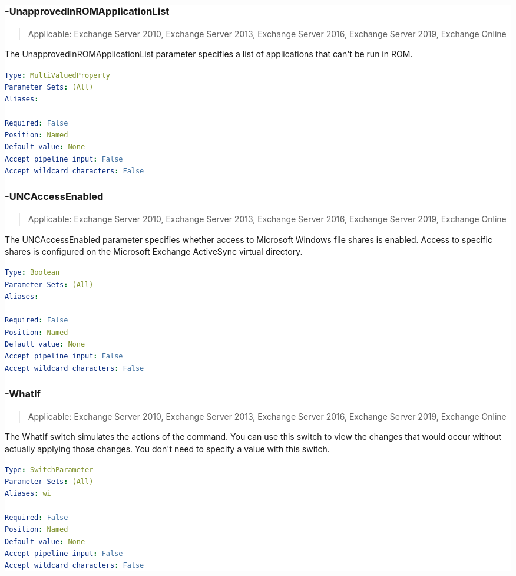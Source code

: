 ### -UnapprovedInROMApplicationList

> Applicable: Exchange Server 2010, Exchange Server 2013, Exchange Server 2016, Exchange Server 2019, Exchange Online

The UnapprovedInROMApplicationList parameter specifies a list of applications that can't be run in ROM.

```yaml
Type: MultiValuedProperty
Parameter Sets: (All)
Aliases:

Required: False
Position: Named
Default value: None
Accept pipeline input: False
Accept wildcard characters: False
```

### -UNCAccessEnabled

> Applicable: Exchange Server 2010, Exchange Server 2013, Exchange Server 2016, Exchange Server 2019, Exchange Online

The UNCAccessEnabled parameter specifies whether access to Microsoft Windows file shares is enabled. Access to specific shares is configured on the Microsoft Exchange ActiveSync virtual directory.

```yaml
Type: Boolean
Parameter Sets: (All)
Aliases:

Required: False
Position: Named
Default value: None
Accept pipeline input: False
Accept wildcard characters: False
```

### -WhatIf

> Applicable: Exchange Server 2010, Exchange Server 2013, Exchange Server 2016, Exchange Server 2019, Exchange Online

The WhatIf switch simulates the actions of the command. You can use this switch to view the changes that would occur without actually applying those changes. You don't need to specify a value with this switch.

```yaml
Type: SwitchParameter
Parameter Sets: (All)
Aliases: wi

Required: False
Position: Named
Default value: None
Accept pipeline input: False
Accept wildcard characters: False
```
